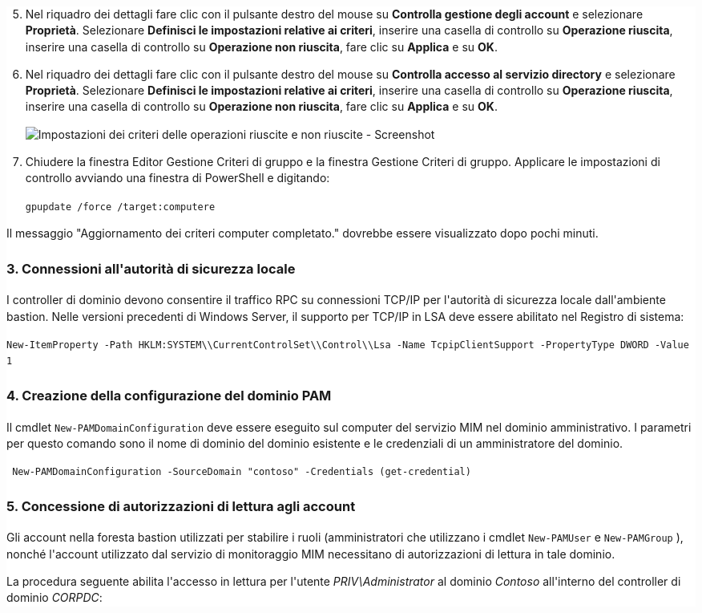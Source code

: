5. Nel riquadro dei dettagli fare clic con il pulsante destro del mouse su **Controlla gestione degli account** e selezionare **Proprietà**. Selezionare **Definisci le impostazioni relative ai criteri**, inserire una casella di controllo su **Operazione riuscita**, inserire una casella di controllo su **Operazione non riuscita**, fare clic su **Applica** e su **OK**.

6. Nel riquadro dei dettagli fare clic con il pulsante destro del mouse su **Controlla accesso al servizio directory** e selezionare **Proprietà**. Selezionare **Definisci le impostazioni relative ai criteri**, inserire una casella di controllo su **Operazione riuscita**, inserire una casella di controllo su **Operazione non riuscita**, fare clic su **Applica** e su **OK**.

    ![Impostazioni dei criteri delle operazioni riuscite e non riuscite - Screenshot](media/pam-group-policy-management-editor2.jpg)

7. Chiudere la finestra Editor Gestione Criteri di gruppo e la finestra Gestione Criteri di gruppo. Applicare le impostazioni di controllo avviando una finestra di PowerShell e digitando:

    ```
    gpupdate /force /target:computere
    ```

Il messaggio "Aggiornamento dei criteri computer completato." dovrebbe essere visualizzato dopo pochi minuti.

<a id="3-allow-connections-to-the-local-security-authority" class="xliff"></a>
### 3. Connessioni all'autorità di sicurezza locale

I controller di dominio devono consentire il traffico RPC su connessioni TCP/IP per l'autorità di sicurezza locale dall'ambiente bastion. Nelle versioni precedenti di Windows Server, il supporto per TCP/IP in LSA deve essere abilitato nel Registro di sistema:

```
New-ItemProperty -Path HKLM:SYSTEM\\CurrentControlSet\\Control\\Lsa -Name TcpipClientSupport -PropertyType DWORD -Value 1
```

<a id="4-create-the-pam-domain-configuration" class="xliff"></a>
### 4. Creazione della configurazione del dominio PAM

Il cmdlet `New-PAMDomainConfiguration` deve essere eseguito sul computer del servizio MIM nel dominio amministrativo. I parametri per questo comando sono il nome di dominio del dominio esistente e le credenziali di un amministratore del dominio.

```
 New-PAMDomainConfiguration -SourceDomain "contoso" -Credentials (get-credential)
```

<a id="5-give-read-permissions-to-accounts" class="xliff"></a>
### 5. Concessione di autorizzazioni di lettura agli account

Gli account nella foresta bastion utilizzati per stabilire i ruoli (amministratori che utilizzano i cmdlet `New-PAMUser` e `New-PAMGroup` ), nonché l'account utilizzato dal servizio di monitoraggio MIM necessitano di autorizzazioni di lettura in tale dominio.

La procedura seguente abilita l'accesso in lettura per l'utente *PRIV\Administrator* al dominio *Contoso* all'interno del controller di dominio *CORPDC*:
